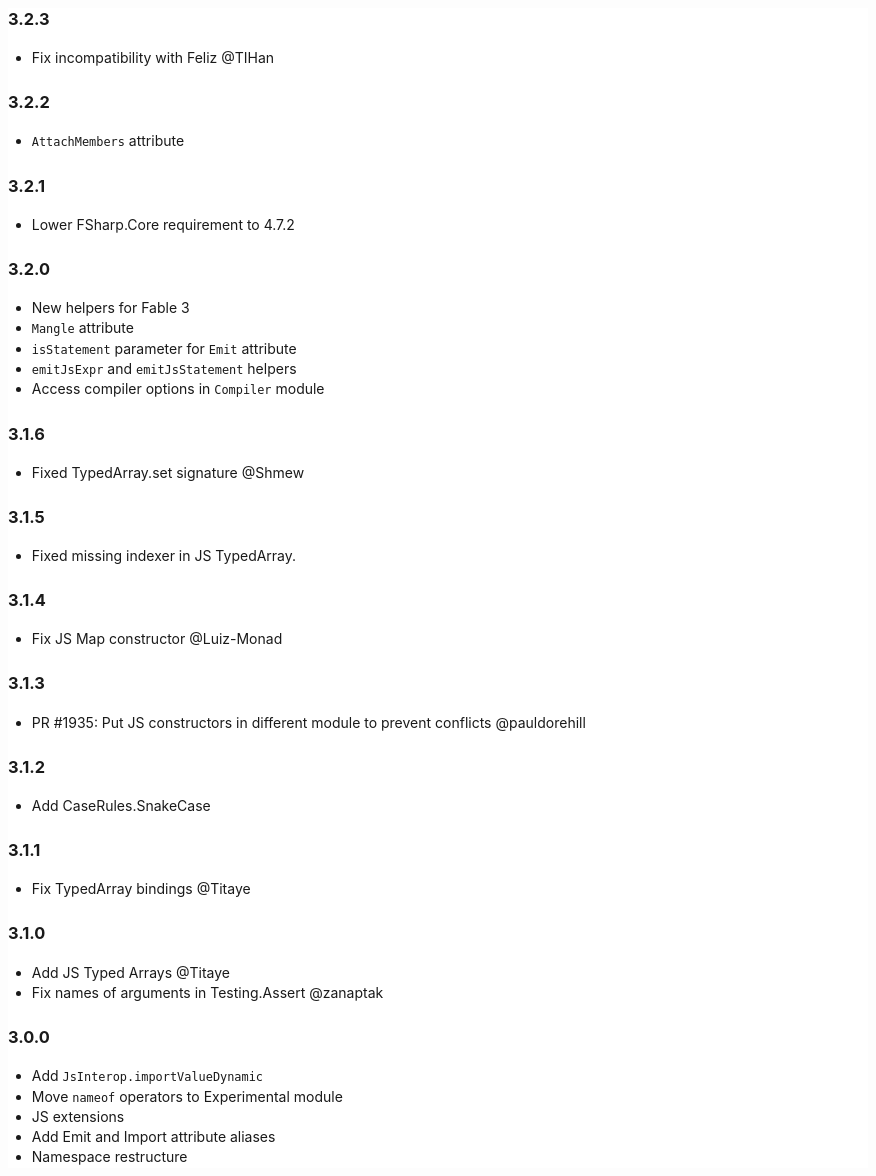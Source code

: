 ### 3.2.3

* Fix incompatibility with Feliz @TIHan

### 3.2.2

* `AttachMembers` attribute

### 3.2.1

* Lower FSharp.Core requirement to 4.7.2

### 3.2.0

* New helpers for Fable 3
* `Mangle` attribute
* `isStatement` parameter for `Emit` attribute
* `emitJsExpr` and `emitJsStatement` helpers
* Access compiler options in `Compiler` module

### 3.1.6

* Fixed TypedArray.set signature @Shmew

### 3.1.5

* Fixed missing indexer in JS TypedArray.

### 3.1.4

* Fix JS Map constructor @Luiz-Monad

### 3.1.3

* PR #1935: Put JS constructors in different module to prevent conflicts @pauldorehill

### 3.1.2

* Add CaseRules.SnakeCase

### 3.1.1

* Fix TypedArray bindings @Titaye

### 3.1.0

* Add JS Typed Arrays @Titaye
* Fix names of arguments in Testing.Assert @zanaptak

### 3.0.0

* Add `JsInterop.importValueDynamic`
* Move `nameof` operators to Experimental module
* JS extensions
* Add Emit and Import attribute aliases
* Namespace restructure
